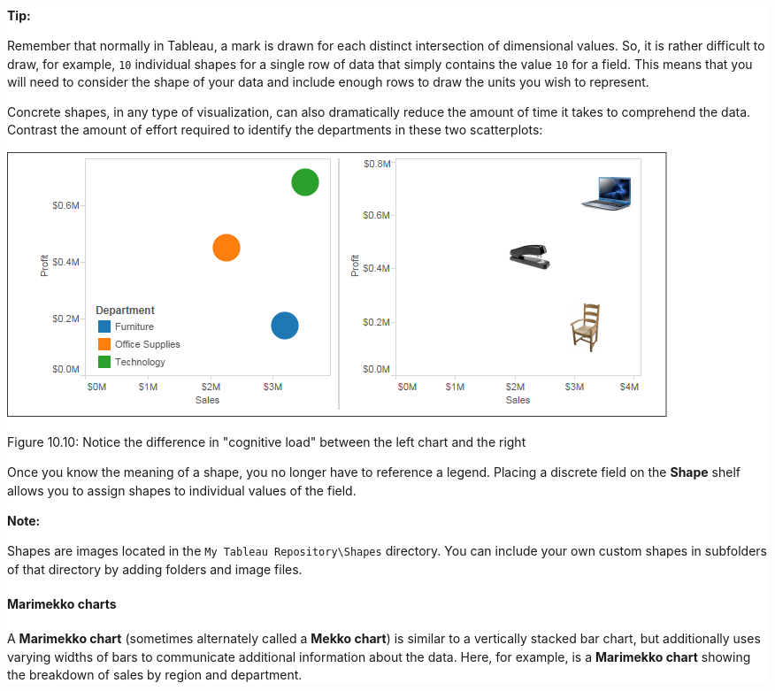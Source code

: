 **Tip:**

Remember that normally in Tableau, a mark is drawn for each distinct
intersection of dimensional values. So, it is rather difficult to draw,
for example, `10` individual shapes for a single
row of data that simply contains the value `10`
for a field. This means that you will need to consider the shape of your
data and include enough rows to draw the units you wish to represent.


Concrete shapes, in any type of visualization, can
also dramatically reduce the amount of time it takes to comprehend the
data. Contrast the amount of effort required to identify the departments
in these two scatterplots:

![](./images/B16021_10_10.png)

Figure 10.10: Notice the difference in \"cognitive load\" between the
left chart and the right

Once you know the meaning of a shape, you no longer have to reference a
legend. Placing a discrete field on the **Shape** shelf allows you to
assign shapes to individual values of the field.

**Note:**

Shapes are images located in the
`My Tableau Repository\Shapes` directory. You can
include your own custom shapes in subfolders of that directory by adding
folders and image files.


#### Marimekko charts


A **Marimekko chart** (sometimes alternately
called a **Mekko chart**) is similar to a
vertically stacked bar chart, but additionally
uses varying widths of bars to communicate additional information about
the data. Here, for example, is a **Marimekko chart** showing the
breakdown of sales by region and department.
